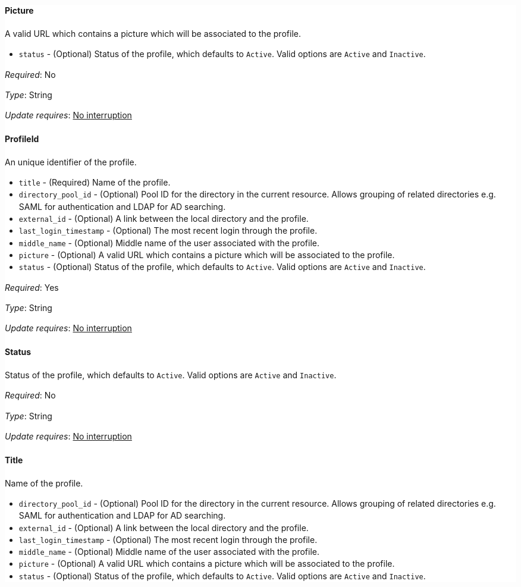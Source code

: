 #### Picture

A valid URL which contains a picture which will be associated to the profile.
- `status` - (Optional) Status of the profile, which defaults to `Active`. Valid options are `Active` and `Inactive`.

_Required_: No

_Type_: String

_Update requires_: [No interruption](https://docs.aws.amazon.com/AWSCloudFormation/latest/UserGuide/using-cfn-updating-stacks-update-behaviors.html#update-no-interrupt)

#### ProfileId

An unique identifier of the profile.
- `title` - (Required) Name of the profile.
- `directory_pool_id` - (Optional) Pool ID for the directory in the current resource. Allows grouping of related directories e.g. SAML for authentication and LDAP for AD searching.
- `external_id` - (Optional) A link between the local directory and the profile.
- `last_login_timestamp` - (Optional) The most recent login through the profile.
- `middle_name` - (Optional) Middle name of the user associated with the profile.
- `picture` - (Optional) A valid URL which contains a picture which will be associated to the profile.
- `status` - (Optional) Status of the profile, which defaults to `Active`. Valid options are `Active` and `Inactive`.

_Required_: Yes

_Type_: String

_Update requires_: [No interruption](https://docs.aws.amazon.com/AWSCloudFormation/latest/UserGuide/using-cfn-updating-stacks-update-behaviors.html#update-no-interrupt)

#### Status

Status of the profile, which defaults to `Active`. Valid options are `Active` and `Inactive`.

_Required_: No

_Type_: String

_Update requires_: [No interruption](https://docs.aws.amazon.com/AWSCloudFormation/latest/UserGuide/using-cfn-updating-stacks-update-behaviors.html#update-no-interrupt)

#### Title

Name of the profile.
- `directory_pool_id` - (Optional) Pool ID for the directory in the current resource. Allows grouping of related directories e.g. SAML for authentication and LDAP for AD searching.
- `external_id` - (Optional) A link between the local directory and the profile.
- `last_login_timestamp` - (Optional) The most recent login through the profile.
- `middle_name` - (Optional) Middle name of the user associated with the profile.
- `picture` - (Optional) A valid URL which contains a picture which will be associated to the profile.
- `status` - (Optional) Status of the profile, which defaults to `Active`. Valid options are `Active` and `Inactive`.
